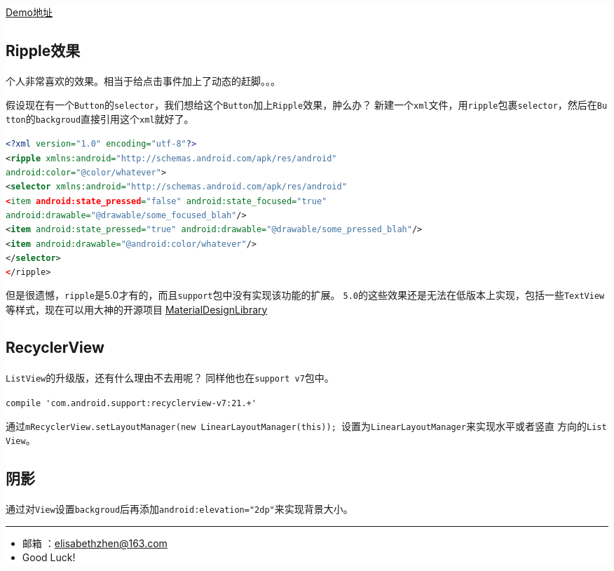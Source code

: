 [Demo地址](https://github.com/CharonChui/MaterialLibrary)


Ripple效果
---

个人非常喜欢的效果。相当于给点击事件加上了动态的赶脚。。。


假设现在有一个`Button`的`selector`，我们想给这个`Button`加上`Ripple`效果，肿么办？
新建一个`xml`文件，用`ripple`包裹`selector`，然后在`Button`的`backgroud`直接引用这个`xml`就好了。

```xml
<?xml version="1.0" encoding="utf-8"?>
<ripple xmlns:android="http://schemas.android.com/apk/res/android"
android:color="@color/whatever">
<selector xmlns:android="http://schemas.android.com/apk/res/android"
<item android:state_pressed="false" android:state_focused="true"
android:drawable="@drawable/some_focused_blah"/>
<item android:state_pressed="true" android:drawable="@drawable/some_pressed_blah"/>
<item android:drawable="@android:color/whatever"/>
</selector>
</ripple>

```
但是很遗憾，`ripple`是5.0才有的，而且`support`包中没有实现该功能的扩展。
`5.0`的这些效果还是无法在低版本上实现，包括一些`TextView`等样式，现在可以用大神的开源项目
[MaterialDesignLibrary](https://github.com/navasmdc/MaterialDesignLibrary)


RecyclerView
---

`ListView`的升级版，还有什么理由不去用呢？ 同样他也在`support v7`包中。

```
compile 'com.android.support:recyclerview-v7:21.+'
```
通过`mRecyclerView.setLayoutManager(new LinearLayoutManager(this)); `设置为`LinearLayoutManager`来实现水平或者竖直
方向的`ListView`。


阴影
---

通过对`View`设置`backgroud`后再添加`android:elevation="2dp"`来实现背景大小。



---

- 邮箱 ：elisabethzhen@163.com
- Good Luck!